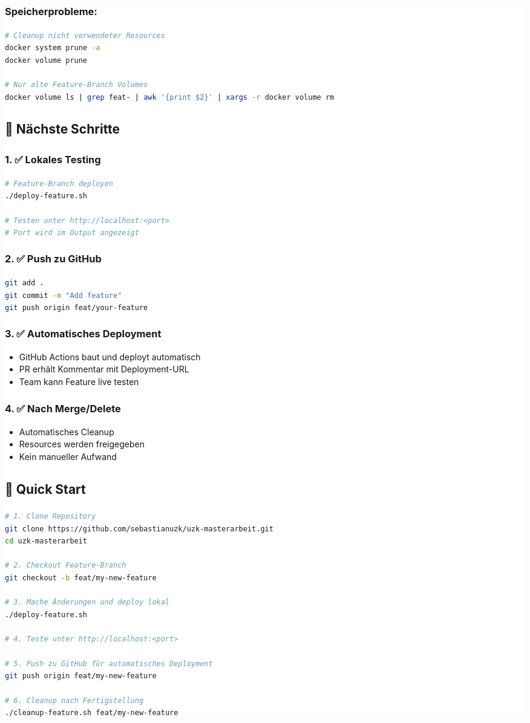 ### Speicherprobleme:
```bash
# Cleanup nicht verwendeter Resources
docker system prune -a
docker volume prune

# Nur alte Feature-Branch Volumes
docker volume ls | grep feat- | awk '{print $2}' | xargs -r docker volume rm
```

## 📝 Nächste Schritte

### 1. ✅ Lokales Testing
```bash
# Feature-Branch deployen
./deploy-feature.sh

# Testen unter http://localhost:<port>
# Port wird im Output angezeigt
```

### 2. ✅ Push zu GitHub
```bash
git add .
git commit -m "Add feature"
git push origin feat/your-feature
```

### 3. ✅ Automatisches Deployment
- GitHub Actions baut und deployt automatisch
- PR erhält Kommentar mit Deployment-URL
- Team kann Feature live testen

### 4. ✅ Nach Merge/Delete
- Automatisches Cleanup
- Resources werden freigegeben
- Kein manueller Aufwand

## 🚀 Quick Start

```bash
# 1. Clone Repository
git clone https://github.com/sebastianuzk/uzk-masterarbeit.git
cd uzk-masterarbeit

# 2. Checkout Feature-Branch
git checkout -b feat/my-new-feature

# 3. Mache Änderungen und deploy lokal
./deploy-feature.sh

# 4. Teste unter http://localhost:<port>

# 5. Push zu GitHub für automatisches Deployment
git push origin feat/my-new-feature

# 6. Cleanup nach Fertigstellung
./cleanup-feature.sh feat/my-new-feature
```
